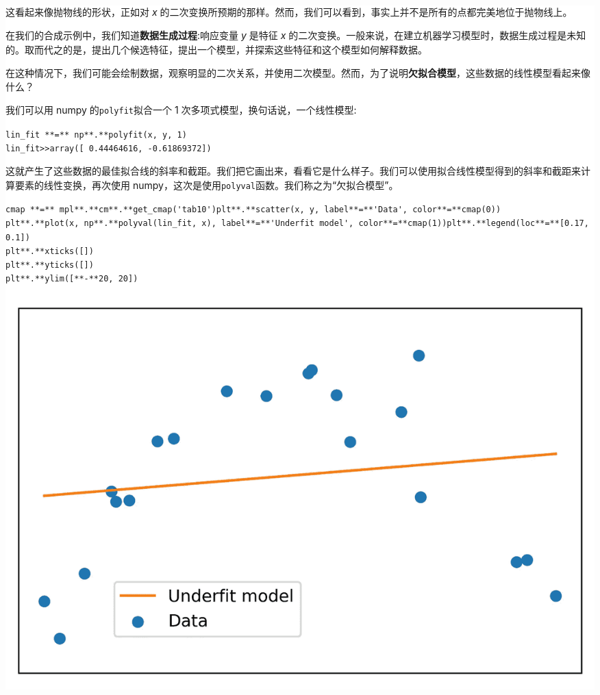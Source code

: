这看起来像抛物线的形状，正如对 *x* 的二次变换所预期的那样。然而，我们可以看到，事实上并不是所有的点都完美地位于抛物线上。

在我们的合成示例中，我们知道**数据生成过程**:响应变量 *y* 是特征 *x* 的二次变换。一般来说，在建立机器学习模型时，数据生成过程是未知的。取而代之的是，提出几个候选特征，提出一个模型，并探索这些特征和这个模型如何解释数据。

在这种情况下，我们可能会绘制数据，观察明显的二次关系，并使用二次模型。然而，为了说明**欠拟合模型**，这些数据的线性模型看起来像什么？

我们可以用 numpy 的`polyfit`拟合一个 1 次多项式模型，换句话说，一个线性模型:

```
lin_fit **=** np**.**polyfit(x, y, 1)
lin_fit>>array([ 0.44464616, -0.61869372])
```

这就产生了这些数据的最佳拟合线的斜率和截距。我们把它画出来，看看它是什么样子。我们可以使用拟合线性模型得到的斜率和截距来计算要素的线性变换，再次使用 numpy，这次是使用`polyval`函数。我们称之为“欠拟合模型”。

```
cmap **=** mpl**.**cm**.**get_cmap('tab10')plt**.**scatter(x, y, label**=**'Data', color**=**cmap(0))
plt**.**plot(x, np**.**polyval(lin_fit, x), label**=**'Underfit model', color**=**cmap(1))plt**.**legend(loc**=**[0.17, 0.1])
plt**.**xticks([])
plt**.**yticks([])
plt**.**ylim([**-**20, 20])
```

![](img/43997c92e74cb6a1ee5664608dd47943.png)
